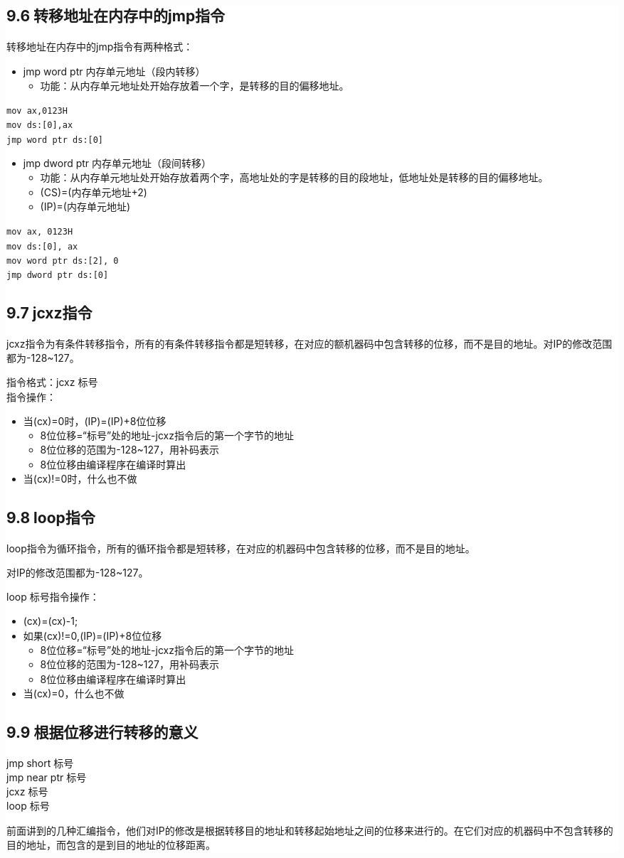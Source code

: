 ## 9.6 转移地址在内存中的jmp指令
转移地址在内存中的jmp指令有两种格式：
  - jmp word ptr 内存单元地址（段内转移）
    - 功能：从内存单元地址处开始存放着一个字，是转移的目的偏移地址。
```
mov ax,0123H
mov ds:[0],ax
jmp word ptr ds:[0]
```
  - jmp dword ptr 内存单元地址（段间转移）
    - 功能：从内存单元地址处开始存放着两个字，高地址处的字是转移的目的段地址，低地址处是转移的目的偏移地址。
    - (CS)=(内存单元地址+2)
    - (IP)=(内存单元地址)
```
mov ax, 0123H
mov ds:[0], ax
mov word ptr ds:[2], 0
jmp dword ptr ds:[0]
```

## 9.7 jcxz指令
jcxz指令为有条件转移指令，所有的有条件转移指令都是短转移，在对应的额机器码中包含转移的位移，而不是目的地址。对IP的修改范围都为-128~127。

指令格式：jcxz 标号<br>
指令操作：
  - 当(cx)=0时，(IP)=(IP)+8位位移
    - 8位位移=“标号”处的地址-jcxz指令后的第一个字节的地址
    - 8位位移的范围为-128~127，用补码表示
    - 8位位移由编译程序在编译时算出
  - 当(cx)!=0时，什么也不做

## 9.8 loop指令
loop指令为循环指令，所有的循环指令都是短转移，在对应的机器码中包含转移的位移，而不是目的地址。

对IP的修改范围都为-128~127。

loop 标号指令操作：
  - (cx)=(cx)-1;
  - 如果(cx)!=0,(IP)=(IP)+8位位移
    - 8位位移=“标号”处的地址-jcxz指令后的第一个字节的地址
    - 8位位移的范围为-128~127，用补码表示
    - 8位位移由编译程序在编译时算出
  - 当(cx)=0，什么也不做

## 9.9 根据位移进行转移的意义
jmp short 标号<br>
jmp near ptr 标号<br>
jcxz 标号<br>
loop 标号<br>

前面讲到的几种汇编指令，他们对IP的修改是根据转移目的地址和转移起始地址之间的位移来进行的。在它们对应的机器码中不包含转移的目的地址，而包含的是到目的地址的位移距离。
